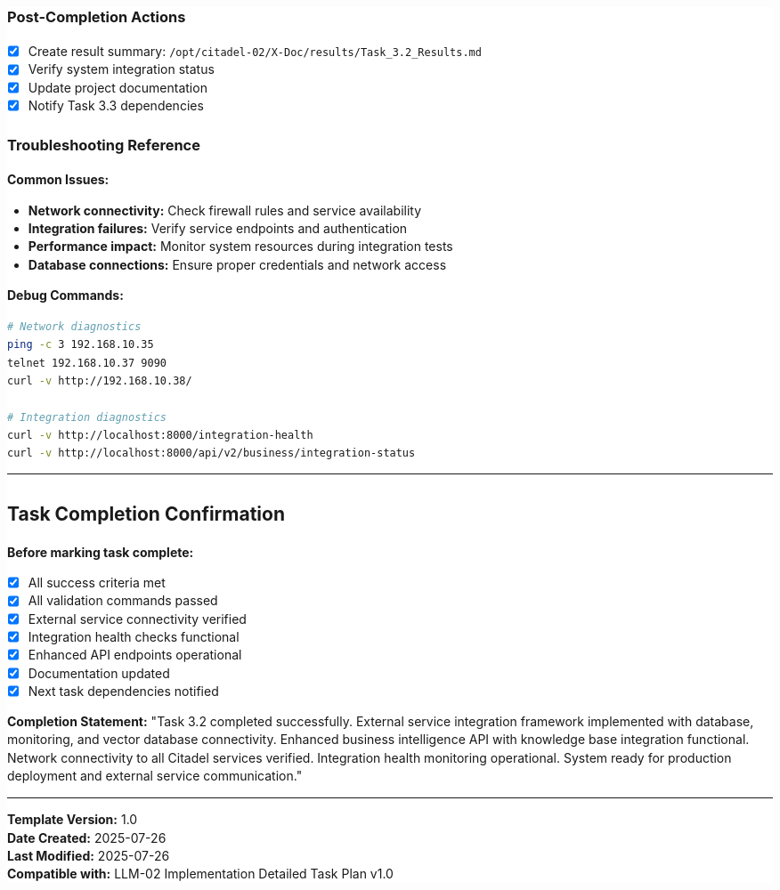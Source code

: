 ### Post-Completion Actions

- [x] Create result summary: `/opt/citadel-02/X-Doc/results/Task_3.2_Results.md`
- [x] Verify system integration status
- [x] Update project documentation
- [x] Notify Task 3.3 dependencies

### Troubleshooting Reference

**Common Issues:**

- **Network connectivity:** Check firewall rules and service availability
- **Integration failures:** Verify service endpoints and authentication
- **Performance impact:** Monitor system resources during integration tests
- **Database connections:** Ensure proper credentials and network access

**Debug Commands:**

```bash
# Network diagnostics
ping -c 3 192.168.10.35
telnet 192.168.10.37 9090
curl -v http://192.168.10.38/

# Integration diagnostics
curl -v http://localhost:8000/integration-health
curl -v http://localhost:8000/api/v2/business/integration-status
```

---

## Task Completion Confirmation

**Before marking task complete:**

- [x] All success criteria met
- [x] All validation commands passed
- [x] External service connectivity verified
- [x] Integration health checks functional
- [x] Enhanced API endpoints operational
- [x] Documentation updated
- [x] Next task dependencies notified

**Completion Statement:**
"Task 3.2 completed successfully. External service integration framework implemented with database, monitoring, and vector database connectivity. Enhanced business intelligence API with knowledge base integration functional. Network connectivity to all Citadel services verified. Integration health monitoring operational. System ready for production deployment and external service communication."

---

**Template Version:** 1.0  
**Date Created:** 2025-07-26  
**Last Modified:** 2025-07-26  
**Compatible with:** LLM-02 Implementation Detailed Task Plan v1.0
